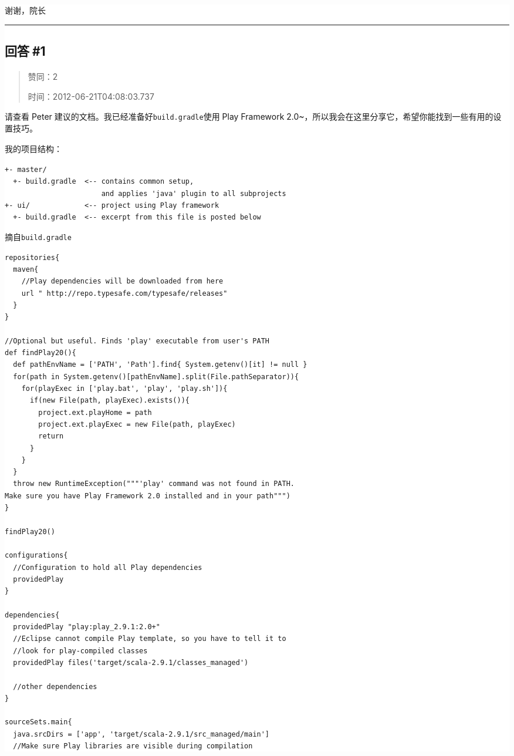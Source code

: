 谢谢，院长

* * *

## 回答 #1

> 赞同：2
> 
> 时间：2012-06-21T04:08:03.737

请查看 Peter 建议的文档。我已经准备好`build.gradle`使用 Play Framework 2.0~，所以我会在这里分享它，希望你能找到一些有用的设置技巧。

我的项目结构：

```
+- master/
  +- build.gradle  <-- contains common setup, 
                       and applies 'java' plugin to all subprojects
+- ui/             <-- project using Play framework
  +- build.gradle  <-- excerpt from this file is posted below 
```

摘自`build.gradle`

```
repositories{
  maven{
    //Play dependencies will be downloaded from here
    url " http://repo.typesafe.com/typesafe/releases"
  }
}

//Optional but useful. Finds 'play' executable from user's PATH
def findPlay20(){
  def pathEnvName = ['PATH', 'Path'].find{ System.getenv()[it] != null }
  for(path in System.getenv()[pathEnvName].split(File.pathSeparator)){
    for(playExec in ['play.bat', 'play', 'play.sh']){
      if(new File(path, playExec).exists()){
        project.ext.playHome = path
        project.ext.playExec = new File(path, playExec)
        return
      }
    }
  }
  throw new RuntimeException("""'play' command was not found in PATH.
Make sure you have Play Framework 2.0 installed and in your path""")
}

findPlay20()

configurations{
  //Configuration to hold all Play dependencies
  providedPlay
}

dependencies{
  providedPlay "play:play_2.9.1:2.0+"
  //Eclipse cannot compile Play template, so you have to tell it to
  //look for play-compiled classes
  providedPlay files('target/scala-2.9.1/classes_managed')

  //other dependencies
}

sourceSets.main{
  java.srcDirs = ['app', 'target/scala-2.9.1/src_managed/main']
  //Make sure Play libraries are visible during compilation
```